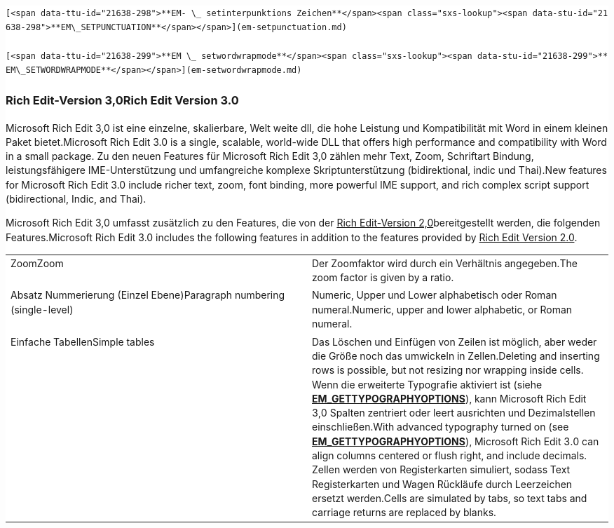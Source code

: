     [<span data-ttu-id="21638-298">**EM- \_ setinterpunktions Zeichen**</span><span class="sxs-lookup"><span data-stu-id="21638-298">**EM\_SETPUNCTUATION**</span></span>](em-setpunctuation.md)

    [<span data-ttu-id="21638-299">**EM \_ setwordwrapmode**</span><span class="sxs-lookup"><span data-stu-id="21638-299">**EM\_SETWORDWRAPMODE**</span></span>](em-setwordwrapmode.md)

### <a name="rich-edit-version-30"></a><span data-ttu-id="21638-300">Rich Edit-Version 3,0</span><span class="sxs-lookup"><span data-stu-id="21638-300">Rich Edit Version 3.0</span></span>

<span data-ttu-id="21638-301">Microsoft Rich Edit 3,0 ist eine einzelne, skalierbare, Welt weite dll, die hohe Leistung und Kompatibilität mit Word in einem kleinen Paket bietet.</span><span class="sxs-lookup"><span data-stu-id="21638-301">Microsoft Rich Edit 3.0 is a single, scalable, world-wide DLL that offers high performance and compatibility with Word in a small package.</span></span> <span data-ttu-id="21638-302">Zu den neuen Features für Microsoft Rich Edit 3,0 zählen mehr Text, Zoom, Schriftart Bindung, leistungsfähigere IME-Unterstützung und umfangreiche komplexe Skriptunterstützung (bidirektional, indic und Thai).</span><span class="sxs-lookup"><span data-stu-id="21638-302">New features for Microsoft Rich Edit 3.0 include richer text, zoom, font binding, more powerful IME support, and rich complex script support (bidirectional, Indic, and Thai).</span></span>

<span data-ttu-id="21638-303">Microsoft Rich Edit 3,0 umfasst zusätzlich zu den Features, die von der [Rich Edit-Version 2,0](#rich-edit-version-20)bereitgestellt werden, die folgenden Features.</span><span class="sxs-lookup"><span data-stu-id="21638-303">Microsoft Rich Edit 3.0 includes the following features in addition to the features provided by [Rich Edit Version 2.0](#rich-edit-version-20).</span></span>



<table>
<colgroup>
<col style="width: 50%" />
<col style="width: 50%" />
</colgroup>
<tbody>
<tr class="odd">
<td><span data-ttu-id="21638-304">Zoom</span><span class="sxs-lookup"><span data-stu-id="21638-304">Zoom</span></span></td>
<td><span data-ttu-id="21638-305">Der Zoomfaktor wird durch ein Verhältnis angegeben.</span><span class="sxs-lookup"><span data-stu-id="21638-305">The zoom factor is given by a ratio.</span></span></td>
</tr>
<tr class="even">
<td><span data-ttu-id="21638-306">Absatz Nummerierung (Einzel Ebene)</span><span class="sxs-lookup"><span data-stu-id="21638-306">Paragraph numbering (single-level)</span></span></td>
<td><span data-ttu-id="21638-307">Numeric, Upper und Lower alphabetisch oder Roman numeral.</span><span class="sxs-lookup"><span data-stu-id="21638-307">Numeric, upper and lower alphabetic, or Roman numeral.</span></span></td>
</tr>
<tr class="odd">
<td><span data-ttu-id="21638-308">Einfache Tabellen</span><span class="sxs-lookup"><span data-stu-id="21638-308">Simple tables</span></span></td>
<td><span data-ttu-id="21638-309">Das Löschen und Einfügen von Zeilen ist möglich, aber weder die Größe noch das umwickeln in Zellen.</span><span class="sxs-lookup"><span data-stu-id="21638-309">Deleting and inserting rows is possible, but not resizing nor wrapping inside cells.</span></span> <span data-ttu-id="21638-310">Wenn die erweiterte Typografie aktiviert ist (siehe <a href="em-gettypographyoptions.md"><strong>EM_GETTYPOGRAPHYOPTIONS</strong></a>), kann Microsoft Rich Edit 3,0 Spalten zentriert oder leert ausrichten und Dezimalstellen einschließen.</span><span class="sxs-lookup"><span data-stu-id="21638-310">With advanced typography turned on (see <a href="em-gettypographyoptions.md"><strong>EM_GETTYPOGRAPHYOPTIONS</strong></a>), Microsoft Rich Edit 3.0 can align columns centered or flush right, and include decimals.</span></span> <span data-ttu-id="21638-311">Zellen werden von Registerkarten simuliert, sodass Text Registerkarten und Wagen Rückläufe durch Leerzeichen ersetzt werden.</span><span class="sxs-lookup"><span data-stu-id="21638-311">Cells are simulated by tabs, so text tabs and carriage returns are replaced by blanks.</span></span></td>
</tr>
<tr class="even">